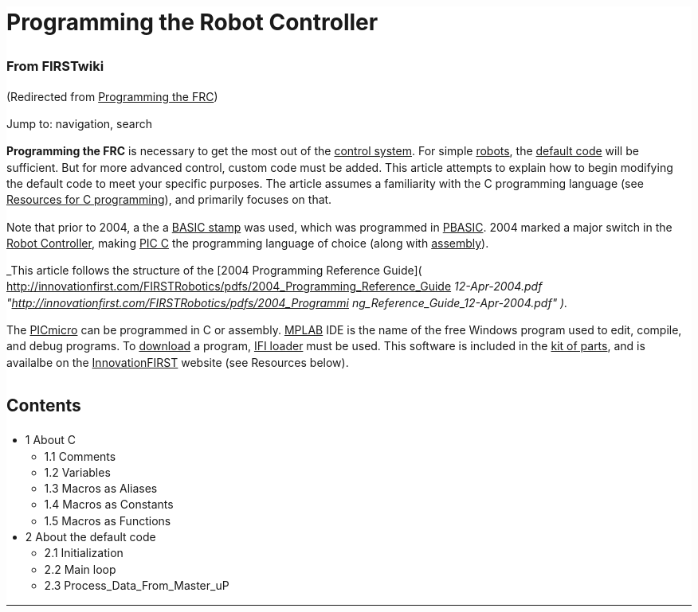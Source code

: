 # Programming the Robot Controller

### From FIRSTwiki

(Redirected from [Programming the
FRC](/index.php?title=Programming_the_FRC&redirect=no "Programming the FRC" ))

Jump to: navigation, search

**Programming the FRC** is necessary to get the most out of the [control system](/index.php/Control_system "Control system" ). For simple [robots](/index.php/Robot "Robot" ), the [default code](/index.php/Default_code "Default code" ) will be sufficient. But for more advanced control, custom code must be added. This article attempts to explain how to begin modifying the default code to meet your specific purposes. The article assumes a familiarity with the C programming language (see [Resources for C programming](/index.php/Resources_for_C_programming "Resources for C programming" )), and primarily focuses on that. 

Note that prior to 2004, a the a [BASIC stamp](/index.php/BASIC_stamp "BASIC
stamp" ) was used, which was programmed in [PBASIC](/index.php/PBASIC "PBASIC"
). 2004 marked a major switch in the [Robot
Controller](/index.php/Robot_Controller "Robot Controller" ), making [PIC
C](/index.php/PIC_C "PIC C" ) the programming language of choice (along with
[assembly](/index.php/Assembly "Assembly" )).

_This article follows the structure of the [2004 Programming Reference Guide](
http://innovationfirst.com/FIRSTRobotics/pdfs/2004_Programming_Reference_Guide
_12-Apr-2004.pdf "http://innovationfirst.com/FIRSTRobotics/pdfs/2004_Programmi
ng_Reference_Guide_12-Apr-2004.pdf" )._

The [PICmicro](/index.php/PICmicro "PICmicro" ) can be programmed in C or
assembly. [MPLAB](/index.php/MPLAB "MPLAB" ) IDE is the name of the free
Windows program used to edit, compile, and debug programs. To
[download](/index.php/Downloading_a_program "Downloading a program" ) a
program, [IFI loader](/index.php/IFI_loader "IFI loader" ) must be used. This
software is included in the [kit of parts](/index.php/Kit_of_parts "Kit of
parts" ), and is availalbe on the [InnovationFIRST](/index.php/InnovationFIRST
"InnovationFIRST" ) website (see Resources below).

## Contents

  * 1 About C
    * 1.1 Comments
    * 1.2 Variables
    * 1.3 Macros as Aliases
    * 1.4 Macros as Constants
    * 1.5 Macros as Functions
  * 2 About the default code
    * 2.1 Initialization
    * 2.2 Main loop
    * 2.3 Process_Data_From_Master_uP  
---  
  